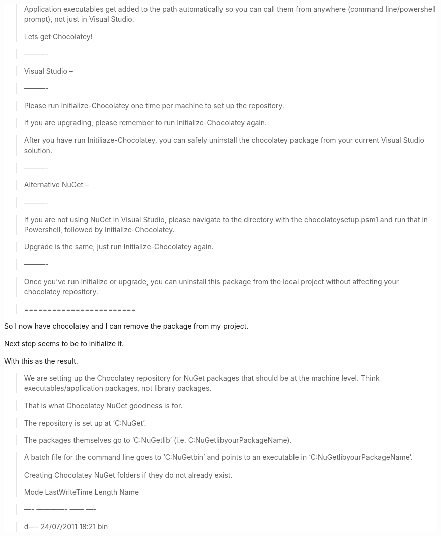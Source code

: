 > Application executables get added to the path automatically so you can call them from anywhere (command line/powershell prompt), not just in Visual Studio.
> 
> Lets get Chocolatey!
  
> &#8212;&#8212;&#8212;-
  
> Visual Studio &#8211;
  
> &#8212;&#8212;&#8212;-
  
> Please run Initialize-Chocolatey one time per machine to set up the repository.
  
> If you are upgrading, please remember to run Initialize-Chocolatey again.
  
> After you have run Initiliaze-Chocolatey, you can safely uninstall the chocolatey package from your current Visual Studio solution.
  
> &#8212;&#8212;&#8212;-
  
> Alternative NuGet &#8211;
  
> &#8212;&#8212;&#8212;-
  
> If you are not using NuGet in Visual Studio, please navigate to the directory with the chocolateysetup.psm1 and run that in Powershell, followed by Initialize-Chocolatey.
  
> Upgrade is the same, just run Initialize-Chocolatey again.
  
> &#8212;&#8212;&#8212;-
  
> Once you&#8217;ve run initialize or upgrade, you can uninstall this package from the local project without affecting your chocolatey repository.
  
> ========================

So I now have chocolatey and I can remove the package from my project. 

Next step seems to be to initialize it.

With this as the result.

> We are setting up the Chocolatey repository for NuGet packages that should be at the machine level. Think executables/application packages, not library packages.
  
> That is what Chocolatey NuGet goodness is for.
  
> The repository is set up at &#8216;C:NuGet&#8217;.
  
> The packages themselves go to &#8216;C:NuGetlib&#8217; (i.e. C:NuGetlibyourPackageName).
  
> A batch file for the command line goes to &#8216;C:NuGetbin&#8217; and points to an executable in &#8216;C:NuGetlibyourPackageName&#8217;.
> 
> Creating Chocolatey NuGet folders if they do not already exist.
> 
> Mode LastWriteTime Length Name
  
> &#8212;- &#8212;&#8212;&#8212;&#8212;- &#8212;&#8212; &#8212;-
  
> d&#8212;- 24/07/2011 18:21 bin
  